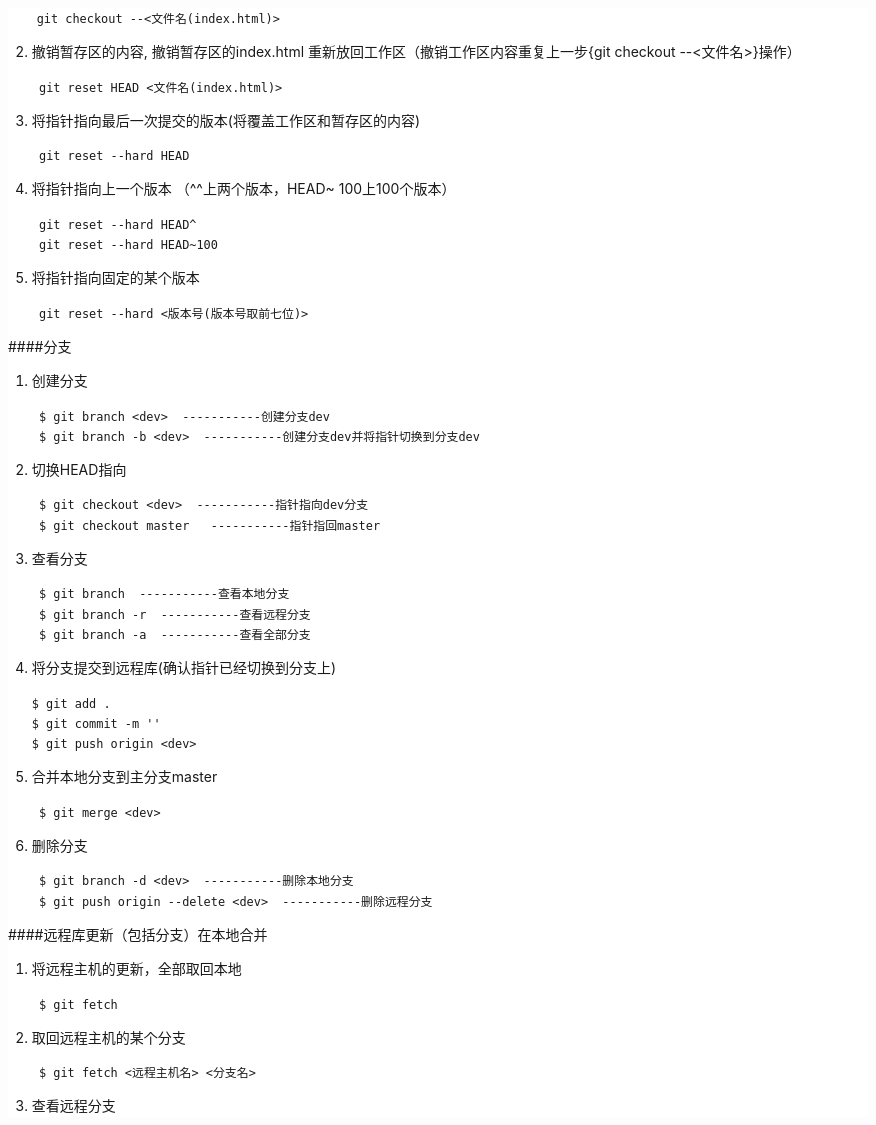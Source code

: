         git checkout --<文件名(index.html)>

2. 撤销暂存区的内容, 撤销暂存区的index.html 重新放回工作区（撤销工作区内容重复上一步{git checkout --<文件名>}操作）

        git reset HEAD <文件名(index.html)>

3. 将指针指向最后一次提交的版本(将覆盖工作区和暂存区的内容)

        git reset --hard HEAD

4. 将指针指向上一个版本 （^^上两个版本，HEAD~ 100上100个版本）

        git reset --hard HEAD^
        git reset --hard HEAD~100

5. 将指针指向固定的某个版本

        git reset --hard <版本号(版本号取前七位)>


####分支

1. 创建分支

        $ git branch <dev>  -----------创建分支dev
        $ git branch -b <dev>  -----------创建分支dev并将指针切换到分支dev

2. 切换HEAD指向

        $ git checkout <dev>  -----------指针指向dev分支
        $ git checkout master   -----------指针指回master

2. 查看分支

        $ git branch  -----------查看本地分支
        $ git branch -r  -----------查看远程分支
        $ git branch -a  -----------查看全部分支

3.  将分支提交到远程库(确认指针已经切换到分支上)

        $ git add .
        $ git commit -m ''
        $ git push origin <dev>

4. 合并本地分支到主分支master

        $ git merge <dev>

5. 删除分支

        $ git branch -d <dev>  -----------删除本地分支
        $ git push origin --delete <dev>  -----------删除远程分支

####远程库更新（包括分支）在本地合并

1. 将远程主机的更新，全部取回本地

        $ git fetch
    
2. 取回远程主机的某个分支

        $ git fetch <远程主机名> <分支名>
    
3. 查看远程分支
